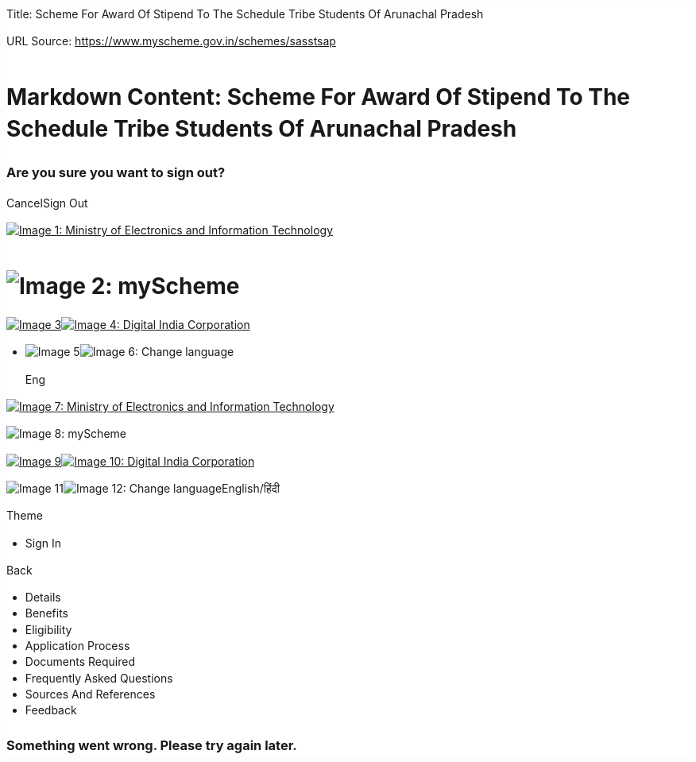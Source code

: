 Title: Scheme For Award Of Stipend To The Schedule Tribe Students Of Arunachal Pradesh

URL Source: https://www.myscheme.gov.in/schemes/sasstsap

Markdown Content:
Scheme For Award Of Stipend To The Schedule Tribe Students Of Arunachal Pradesh
===============
  

### Are you sure you want to sign out?

CancelSign Out

[![Image 1: Ministry of Electronics and Information Technology](https://cdn.myscheme.in/images/logos/emblem-black.svg)](https://www.myscheme.gov.in/)

![Image 2: myScheme](https://cdn.myscheme.in/images/logos/myscheme-logo-black.svg)
==================================================================================

[![Image 3](blob:https://www.myscheme.gov.in/7029bfa5283c1934d72d4efe1c626373)![Image 4: Digital India Corporation](https://cdn.myscheme.in/images/logos/digital-india-black.svg)](https://www.digitalindia.gov.in/)

*   ![Image 5](blob:https://www.myscheme.gov.in/39e3356370f513e3664ceae4ebfc3a5a)![Image 6: Change language](blob:https://www.myscheme.gov.in/b9a31d3949b1882a09ed2f8508d538f3)
    
    Eng
    

[![Image 7: Ministry of Electronics and Information Technology](https://cdn.myscheme.in/images/logos/emblem-black.svg)](https://www.myscheme.gov.in/)

![Image 8: myScheme](https://cdn.myscheme.in/images/logos/myscheme-logo-black.svg)

[![Image 9](blob:https://www.myscheme.gov.in/04e0786ebe0ffe2b3244c2451b75b80f)![Image 10: Digital India Corporation](https://cdn.myscheme.in/images/logos/digital-india-black.svg)](https://www.digitalindia.gov.in/)

![Image 11](blob:https://www.myscheme.gov.in/39e3356370f513e3664ceae4ebfc3a5a)![Image 12: Change language](https://cdn.myscheme.in/images/icons/language.svg)English/हिंदी

Theme

*   Sign In

Back

*   Details
*   Benefits
*   Eligibility
*   Application Process
*   Documents Required
*   Frequently Asked Questions
*   Sources And References
*   Feedback

### Something went wrong. Please try again later.
